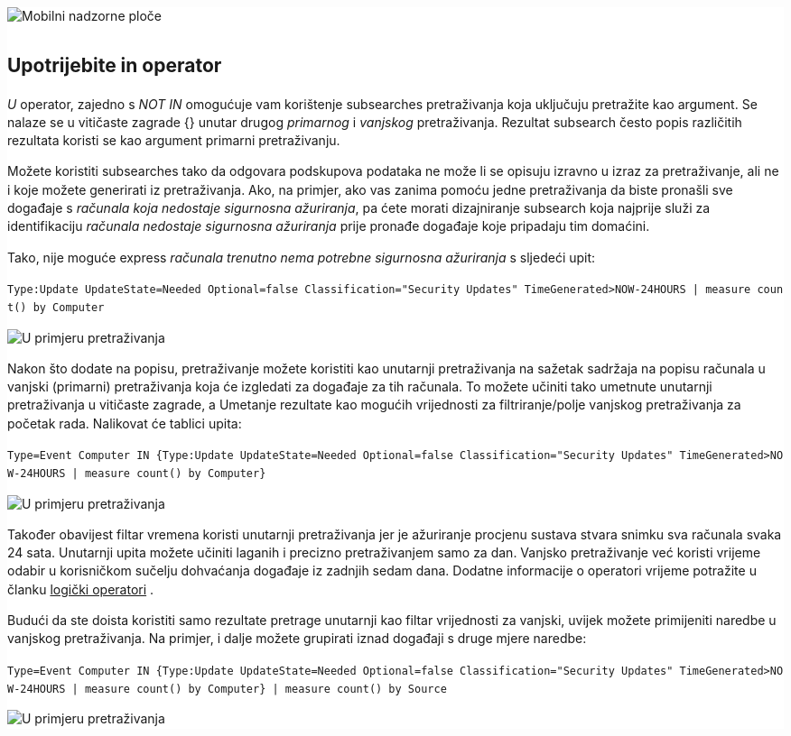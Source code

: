 ![Mobilni nadzorne ploče](./media/log-analytics-log-searches/oms-search-mobile.png)

## <a name="use-the-in-operator"></a>Upotrijebite in operator

*U* operator, zajedno s *NOT IN* omogućuje vam korištenje subsearches pretraživanja koja uključuju pretražite kao argument. Se nalaze se u vitičaste zagrade {} unutar drugog *primarnog* i *vanjskog* pretraživanja. Rezultat subsearch često popis različitih rezultata koristi se kao argument primarni pretraživanju.

Možete koristiti subsearches tako da odgovara podskupova podataka ne može li se opisuju izravno u izraz za pretraživanje, ali ne i koje možete generirati iz pretraživanja. Ako, na primjer, ako vas zanima pomoću jedne pretraživanja da biste pronašli sve događaje s *računala koja nedostaje sigurnosna ažuriranja*, pa ćete morati dizajniranje subsearch koja najprije služi za identifikaciju *računala nedostaje sigurnosna ažuriranja* prije pronađe događaje koje pripadaju tim domaćini.

Tako, nije moguće express *računala trenutno nema potrebne sigurnosna ažuriranja* s sljedeći upit:

```
Type:Update UpdateState=Needed Optional=false Classification="Security Updates" TimeGenerated>NOW-24HOURS | measure count() by Computer
```    

![U primjeru pretraživanja](./media/log-analytics-log-searches/oms-search-in01-revised.png)

Nakon što dodate na popisu, pretraživanje možete koristiti kao unutarnji pretraživanja na sažetak sadržaja na popisu računala u vanjski (primarni) pretraživanja koja će izgledati za događaje za tih računala. To možete učiniti tako umetnute unutarnji pretraživanja u vitičaste zagrade, a Umetanje rezultate kao mogućih vrijednosti za filtriranje/polje vanjskog pretraživanja za početak rada. Nalikovat će tablici upita:

```
Type=Event Computer IN {Type:Update UpdateState=Needed Optional=false Classification="Security Updates" TimeGenerated>NOW-24HOURS | measure count() by Computer}
```
![U primjeru pretraživanja](./media/log-analytics-log-searches/oms-search-in02-revised.png)


Također obavijest filtar vremena koristi unutarnji pretraživanja jer je ažuriranje procjenu sustava stvara snimku sva računala svaka 24 sata. Unutarnji upita možete učiniti laganih i precizno pretraživanjem samo za dan. Vanjsko pretraživanje već koristi vrijeme odabir u korisničkom sučelju dohvaćanja događaje iz zadnjih sedam dana. Dodatne informacije o operatori vrijeme potražite u članku [logički operatori](#boolean-operators) .

Budući da ste doista koristiti samo rezultate pretrage unutarnji kao filtar vrijednosti za vanjski, uvijek možete primijeniti naredbe u vanjskog pretraživanja. Na primjer, i dalje možete grupirati iznad događaji s druge mjere naredbe:

```
Type=Event Computer IN {Type:Update UpdateState=Needed Optional=false Classification="Security Updates" TimeGenerated>NOW-24HOURS | measure count() by Computer} | measure count() by Source
```

![U primjeru pretraživanja](./media/log-analytics-log-searches/oms-search-in03-revised.png)
